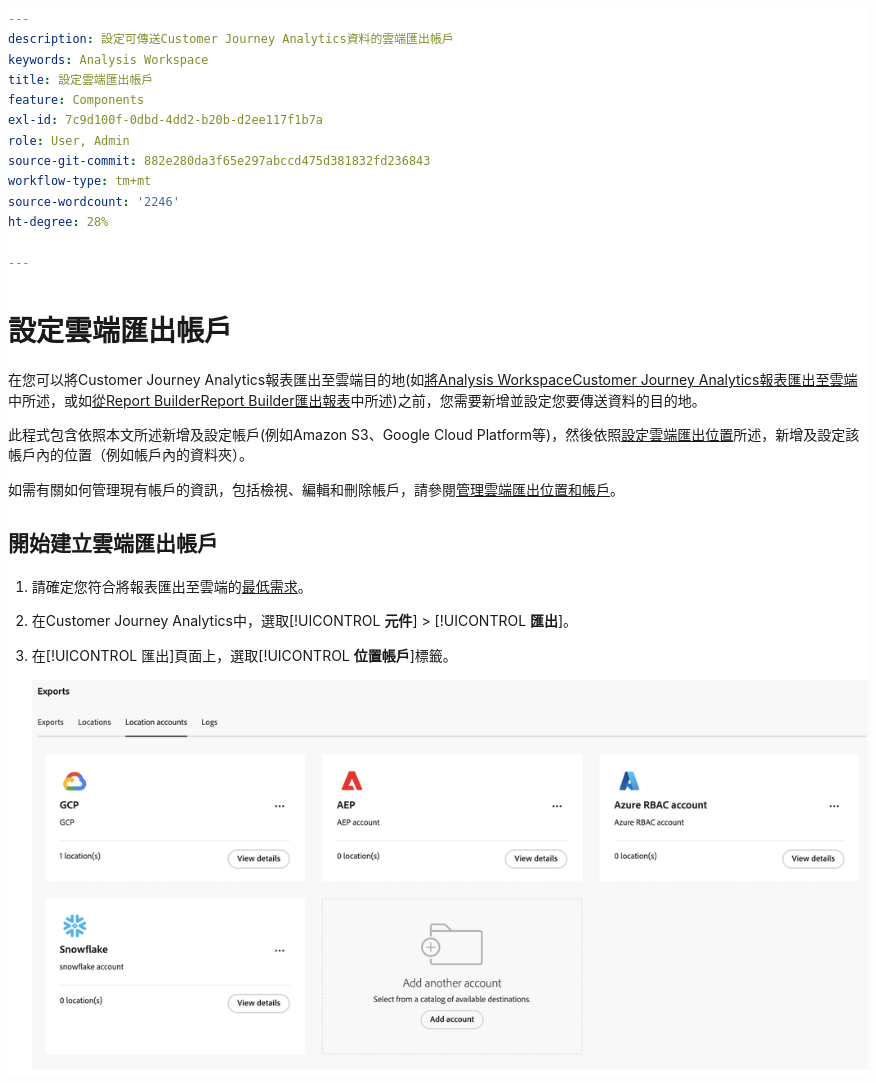 ```yaml
---
description: 設定可傳送Customer Journey Analytics資料的雲端匯出帳戶
keywords: Analysis Workspace
title: 設定雲端匯出帳戶
feature: Components
exl-id: 7c9d100f-0dbd-4dd2-b20b-d2ee117f1b7a
role: User, Admin
source-git-commit: 882e280da3f65e297abccd475d381832fd236843
workflow-type: tm+mt
source-wordcount: '2246'
ht-degree: 28%

---
```


# 設定雲端匯出帳戶

在您可以將Customer Journey Analytics報表匯出至雲端目的地(如[將Analysis WorkspaceCustomer Journey Analytics報表匯出至雲端](/help/analysis-workspace/export/export-cloud.md)中所述，或如[從Report BuilderReport Builder匯出報表](/help/report-builder/report-builder-export.md)中所述)之前，您需要新增並設定您要傳送資料的目的地。

此程式包含依照本文所述新增及設定帳戶(例如Amazon S3、Google Cloud Platform等)，然後依照[設定雲端匯出位置](/help/components/exports/cloud-export-locations.md)所述，新增及設定該帳戶內的位置（例如帳戶內的資料夾）。

如需有關如何管理現有帳戶的資訊，包括檢視、編輯和刪除帳戶，請參閱[管理雲端匯出位置和帳戶](/help/components/exports/manage-export-locations.md)。

## 開始建立雲端匯出帳戶

1. 請確定您符合將報表匯出至雲端的[最低需求](/help/analysis-workspace/export/export-cloud.md#minimum-requirements)。
1. 在Customer Journey Analytics中，選取&#x200B;[!UICONTROL **元件**] > [!UICONTROL **匯出**]。
1. 在[!UICONTROL 匯出]頁面上，選取&#x200B;[!UICONTROL **位置帳戶**]&#x200B;標籤。

   ![匯出頁面選項顯示新增另一個帳戶](assets/account-add.png)
